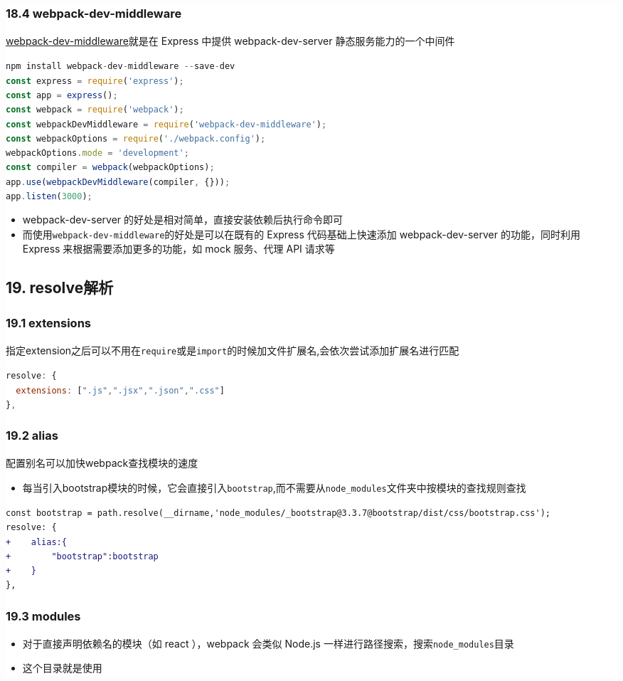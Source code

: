 ### 18.4 webpack-dev-middleware

[webpack-dev-middleware](https://www.npmjs.com/package/)就是在 Express 中提供 webpack-dev-server 静态服务能力的一个中间件

```js
npm install webpack-dev-middleware --save-dev
const express = require('express');
const app = express();
const webpack = require('webpack');
const webpackDevMiddleware = require('webpack-dev-middleware');
const webpackOptions = require('./webpack.config');
webpackOptions.mode = 'development';
const compiler = webpack(webpackOptions);
app.use(webpackDevMiddleware(compiler, {}));
app.listen(3000);
```

- webpack-dev-server 的好处是相对简单，直接安装依赖后执行命令即可
- 而使用`webpack-dev-middleware`的好处是可以在既有的 Express 代码基础上快速添加 webpack-dev-server 的功能，同时利用 Express 来根据需要添加更多的功能，如 mock 服务、代理 API 请求等

## 19. resolve解析

### 19.1 extensions

指定extension之后可以不用在`require`或是`import`的时候加文件扩展名,会依次尝试添加扩展名进行匹配

```js
resolve: {
  extensions: [".js",".jsx",".json",".css"]
},
```

### 19.2 alias

配置别名可以加快webpack查找模块的速度

- 每当引入bootstrap模块的时候，它会直接引入`bootstrap`,而不需要从`node_modules`文件夹中按模块的查找规则查找

```diff
const bootstrap = path.resolve(__dirname,'node_modules/_bootstrap@3.3.7@bootstrap/dist/css/bootstrap.css');
resolve: {
+    alias:{
+        "bootstrap":bootstrap
+    }
},
```

### 19.3 modules

- 对于直接声明依赖名的模块（如 react ），webpack 会类似 Node.js 一样进行路径搜索，搜索`node_modules`目录

- 这个目录就是使用
